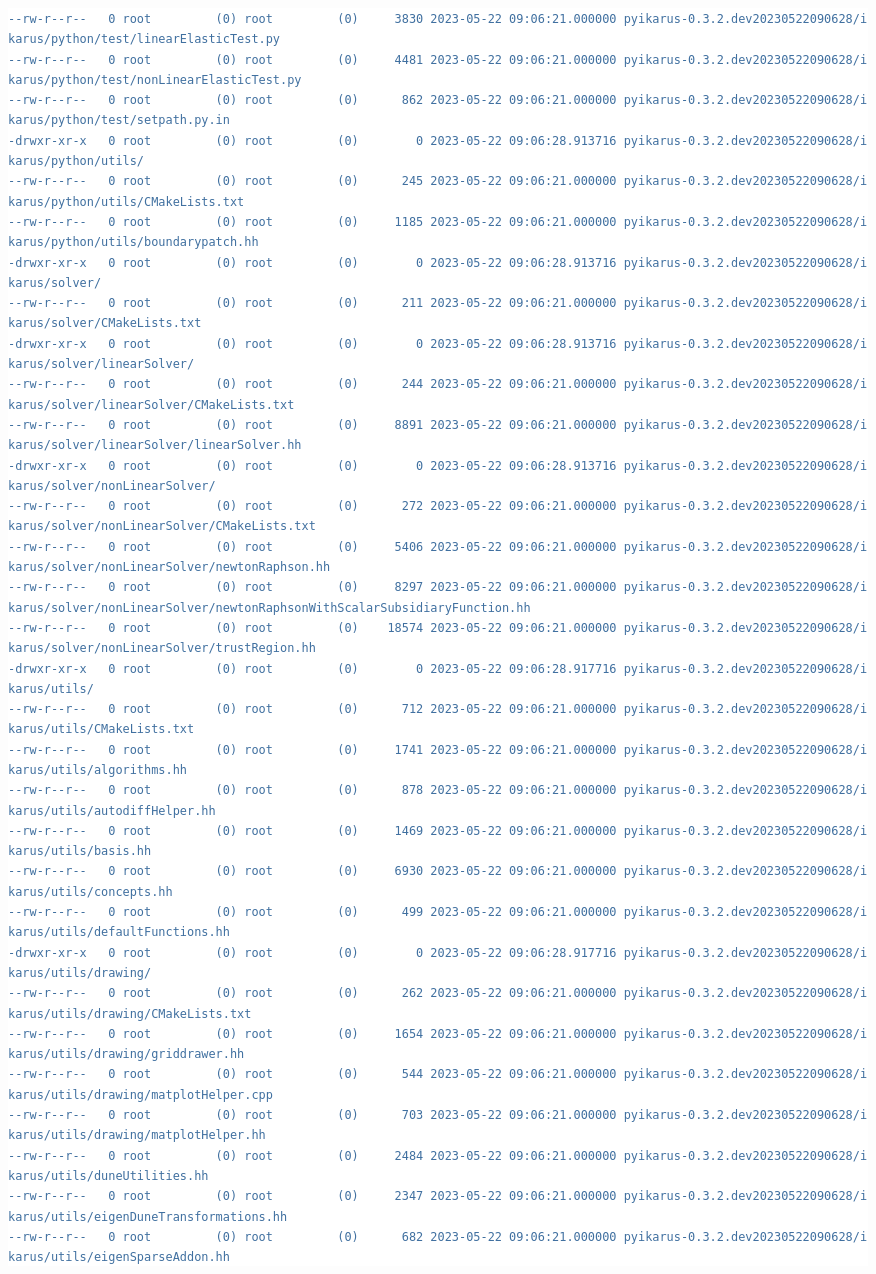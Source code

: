 ```diff
--rw-r--r--   0 root         (0) root         (0)     3830 2023-05-22 09:06:21.000000 pyikarus-0.3.2.dev20230522090628/ikarus/python/test/linearElasticTest.py
--rw-r--r--   0 root         (0) root         (0)     4481 2023-05-22 09:06:21.000000 pyikarus-0.3.2.dev20230522090628/ikarus/python/test/nonLinearElasticTest.py
--rw-r--r--   0 root         (0) root         (0)      862 2023-05-22 09:06:21.000000 pyikarus-0.3.2.dev20230522090628/ikarus/python/test/setpath.py.in
-drwxr-xr-x   0 root         (0) root         (0)        0 2023-05-22 09:06:28.913716 pyikarus-0.3.2.dev20230522090628/ikarus/python/utils/
--rw-r--r--   0 root         (0) root         (0)      245 2023-05-22 09:06:21.000000 pyikarus-0.3.2.dev20230522090628/ikarus/python/utils/CMakeLists.txt
--rw-r--r--   0 root         (0) root         (0)     1185 2023-05-22 09:06:21.000000 pyikarus-0.3.2.dev20230522090628/ikarus/python/utils/boundarypatch.hh
-drwxr-xr-x   0 root         (0) root         (0)        0 2023-05-22 09:06:28.913716 pyikarus-0.3.2.dev20230522090628/ikarus/solver/
--rw-r--r--   0 root         (0) root         (0)      211 2023-05-22 09:06:21.000000 pyikarus-0.3.2.dev20230522090628/ikarus/solver/CMakeLists.txt
-drwxr-xr-x   0 root         (0) root         (0)        0 2023-05-22 09:06:28.913716 pyikarus-0.3.2.dev20230522090628/ikarus/solver/linearSolver/
--rw-r--r--   0 root         (0) root         (0)      244 2023-05-22 09:06:21.000000 pyikarus-0.3.2.dev20230522090628/ikarus/solver/linearSolver/CMakeLists.txt
--rw-r--r--   0 root         (0) root         (0)     8891 2023-05-22 09:06:21.000000 pyikarus-0.3.2.dev20230522090628/ikarus/solver/linearSolver/linearSolver.hh
-drwxr-xr-x   0 root         (0) root         (0)        0 2023-05-22 09:06:28.913716 pyikarus-0.3.2.dev20230522090628/ikarus/solver/nonLinearSolver/
--rw-r--r--   0 root         (0) root         (0)      272 2023-05-22 09:06:21.000000 pyikarus-0.3.2.dev20230522090628/ikarus/solver/nonLinearSolver/CMakeLists.txt
--rw-r--r--   0 root         (0) root         (0)     5406 2023-05-22 09:06:21.000000 pyikarus-0.3.2.dev20230522090628/ikarus/solver/nonLinearSolver/newtonRaphson.hh
--rw-r--r--   0 root         (0) root         (0)     8297 2023-05-22 09:06:21.000000 pyikarus-0.3.2.dev20230522090628/ikarus/solver/nonLinearSolver/newtonRaphsonWithScalarSubsidiaryFunction.hh
--rw-r--r--   0 root         (0) root         (0)    18574 2023-05-22 09:06:21.000000 pyikarus-0.3.2.dev20230522090628/ikarus/solver/nonLinearSolver/trustRegion.hh
-drwxr-xr-x   0 root         (0) root         (0)        0 2023-05-22 09:06:28.917716 pyikarus-0.3.2.dev20230522090628/ikarus/utils/
--rw-r--r--   0 root         (0) root         (0)      712 2023-05-22 09:06:21.000000 pyikarus-0.3.2.dev20230522090628/ikarus/utils/CMakeLists.txt
--rw-r--r--   0 root         (0) root         (0)     1741 2023-05-22 09:06:21.000000 pyikarus-0.3.2.dev20230522090628/ikarus/utils/algorithms.hh
--rw-r--r--   0 root         (0) root         (0)      878 2023-05-22 09:06:21.000000 pyikarus-0.3.2.dev20230522090628/ikarus/utils/autodiffHelper.hh
--rw-r--r--   0 root         (0) root         (0)     1469 2023-05-22 09:06:21.000000 pyikarus-0.3.2.dev20230522090628/ikarus/utils/basis.hh
--rw-r--r--   0 root         (0) root         (0)     6930 2023-05-22 09:06:21.000000 pyikarus-0.3.2.dev20230522090628/ikarus/utils/concepts.hh
--rw-r--r--   0 root         (0) root         (0)      499 2023-05-22 09:06:21.000000 pyikarus-0.3.2.dev20230522090628/ikarus/utils/defaultFunctions.hh
-drwxr-xr-x   0 root         (0) root         (0)        0 2023-05-22 09:06:28.917716 pyikarus-0.3.2.dev20230522090628/ikarus/utils/drawing/
--rw-r--r--   0 root         (0) root         (0)      262 2023-05-22 09:06:21.000000 pyikarus-0.3.2.dev20230522090628/ikarus/utils/drawing/CMakeLists.txt
--rw-r--r--   0 root         (0) root         (0)     1654 2023-05-22 09:06:21.000000 pyikarus-0.3.2.dev20230522090628/ikarus/utils/drawing/griddrawer.hh
--rw-r--r--   0 root         (0) root         (0)      544 2023-05-22 09:06:21.000000 pyikarus-0.3.2.dev20230522090628/ikarus/utils/drawing/matplotHelper.cpp
--rw-r--r--   0 root         (0) root         (0)      703 2023-05-22 09:06:21.000000 pyikarus-0.3.2.dev20230522090628/ikarus/utils/drawing/matplotHelper.hh
--rw-r--r--   0 root         (0) root         (0)     2484 2023-05-22 09:06:21.000000 pyikarus-0.3.2.dev20230522090628/ikarus/utils/duneUtilities.hh
--rw-r--r--   0 root         (0) root         (0)     2347 2023-05-22 09:06:21.000000 pyikarus-0.3.2.dev20230522090628/ikarus/utils/eigenDuneTransformations.hh
--rw-r--r--   0 root         (0) root         (0)      682 2023-05-22 09:06:21.000000 pyikarus-0.3.2.dev20230522090628/ikarus/utils/eigenSparseAddon.hh
```